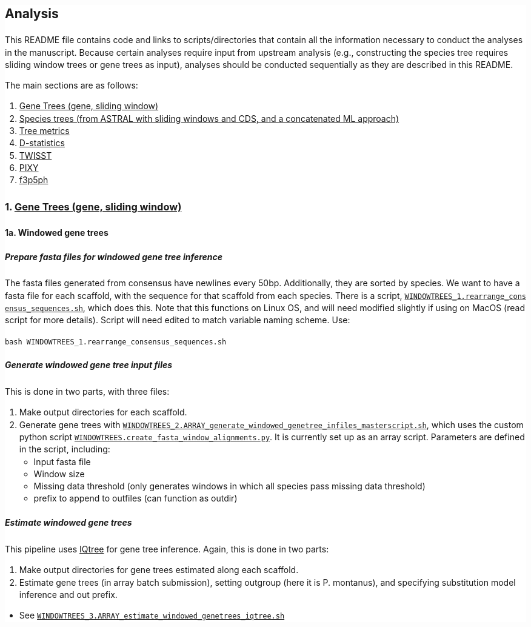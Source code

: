 ## Analysis
This README file contains code and links to scripts/directories that contain all the information necessary to conduct the analyses in the manuscript. Because certain analyses require input from upstream analysis (e.g., constructing the species tree requires sliding window trees or gene trees as input), analyses should be conducted sequentially as they are described in this README.

The main sections are as follows:
1. [Gene Trees (gene, sliding window)](README.md#1-gene-trees-gene-sliding-window)
2. [Species trees (from ASTRAL with sliding windows and CDS, and a concatenated ML approach)](README.md#2-species-trees-from-astral-with-sliding-windows-and-cds-and-a-concatenated-ml-approach)
3. [Tree metrics](README.md#3-tree-metrics)
4. [D-statistics](README.md#4-d-statistics)
5. [TWISST](README.md#5-twisst)
6. [PIXY](README.md#6-pixy)
7. [f3p5ph](README.md#7-f3p5ph)



### 1. [Gene Trees (gene, sliding window)](1.genetrees/)

#### 1a. Windowed gene trees

##### Prepare fasta files for windowed gene tree inference
The fasta files generated from consensus have newlines every 50bp. Additionally, they are sorted by species. We want to have a fasta file for each scaffold, with the sequence for that scaffold from each species. There is a script, [`WINDOWTREES_1.rearrange_consensus_sequences.sh`](1.genetrees/WINDOWTREES_1.rearrange_consensus_sequences.sh), which does this. Note that this functions on Linux OS, and will need modified slightly if using on MacOS (read script for more details). Script will need edited to match variable naming scheme. Use:

`bash WINDOWTREES_1.rearrange_consensus_sequences.sh`


##### Generate windowed gene tree input files
This is done in two parts, with three files:
1. Make output directories for each scaffold. 
2. Generate gene trees with [`WINDOWTREES_2.ARRAY_generate_windowed_genetree_infiles_masterscript.sh`](1.genetrees/WINDOWTREES_2.ARRAY_generate_windowed_genetree_infiles_masterscript.sh), which uses the custom python script [`WINDOWTREES.create_fasta_window_alignments.py`](1.genetrees/WINDOWTREES.create_fasta_window_alignments.py). It is currently set up as an array script. Parameters are defined in the script, including:
	* Input fasta file
	* Window size
	* Missing data threshold (only generates windows in which all species pass missing data threshold)
	* prefix to append to outfiles (can function as outdir)


##### Estimate windowed gene trees
This pipeline uses [IQtree](http://www.iqtree.org/) for gene tree inference. Again, this is done in two parts: 
1. Make output directories for gene trees estimated along each scaffold.
2. Estimate gene trees (in array batch submission), setting outgroup (here it is P. montanus), and specifying substitution model inference and out prefix.
* See [`WINDOWTREES_3.ARRAY_estimate_windowed_genetrees_iqtree.sh`](1.genetrees/WINDOWTREES_3.ARRAY_estimate_genetrees_iqtree.sh)

